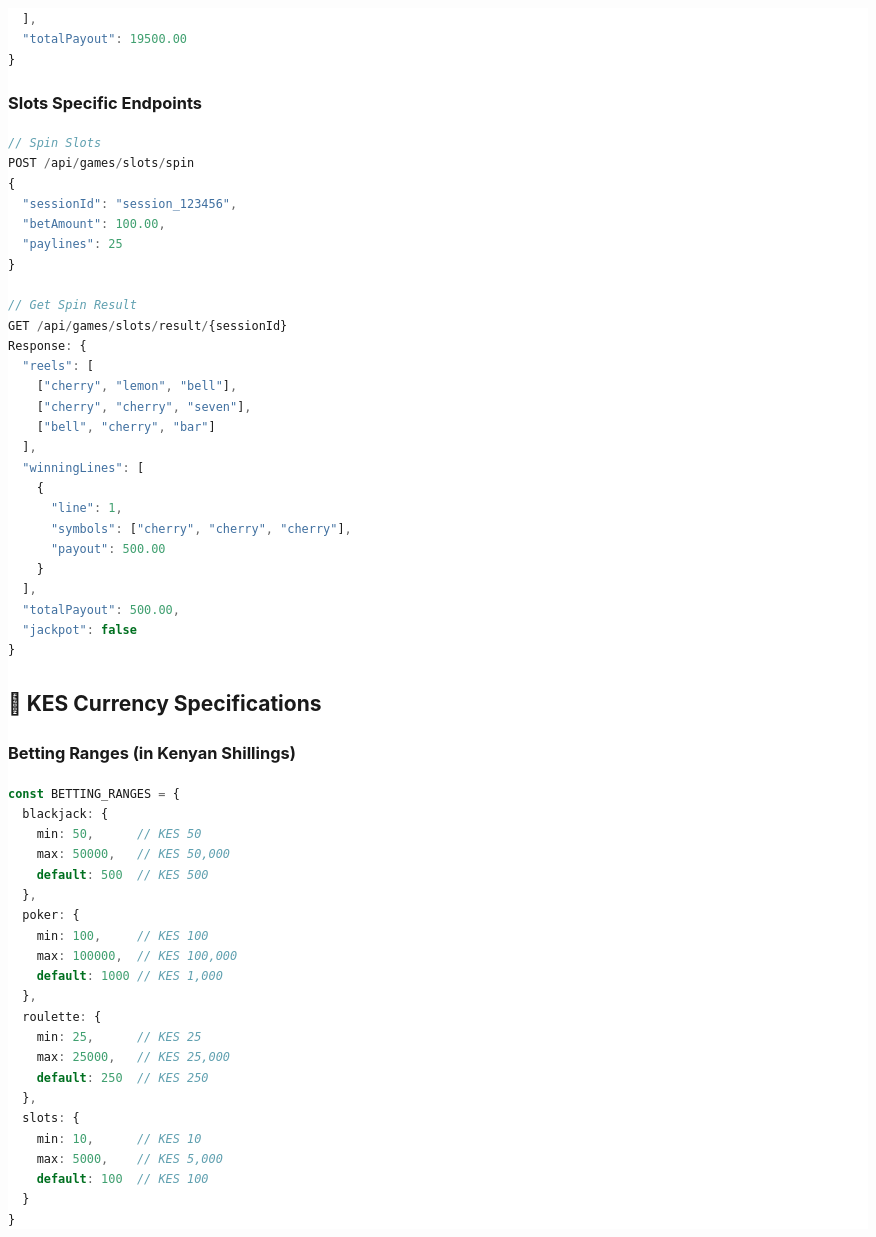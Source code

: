 ```typescript
  ],
  "totalPayout": 19500.00
}
```

### Slots Specific Endpoints

```typescript
// Spin Slots
POST /api/games/slots/spin
{
  "sessionId": "session_123456",
  "betAmount": 100.00,
  "paylines": 25
}

// Get Spin Result
GET /api/games/slots/result/{sessionId}
Response: {
  "reels": [
    ["cherry", "lemon", "bell"],
    ["cherry", "cherry", "seven"],
    ["bell", "cherry", "bar"]
  ],
  "winningLines": [
    {
      "line": 1,
      "symbols": ["cherry", "cherry", "cherry"],
      "payout": 500.00
    }
  ],
  "totalPayout": 500.00,
  "jackpot": false
}
```

## 🎯 KES Currency Specifications

### Betting Ranges (in Kenyan Shillings)

```typescript
const BETTING_RANGES = {
  blackjack: {
    min: 50,      // KES 50
    max: 50000,   // KES 50,000
    default: 500  // KES 500
  },
  poker: {
    min: 100,     // KES 100
    max: 100000,  // KES 100,000
    default: 1000 // KES 1,000
  },
  roulette: {
    min: 25,      // KES 25
    max: 25000,   // KES 25,000
    default: 250  // KES 250
  },
  slots: {
    min: 10,      // KES 10
    max: 5000,    // KES 5,000
    default: 100  // KES 100
  }
}
```